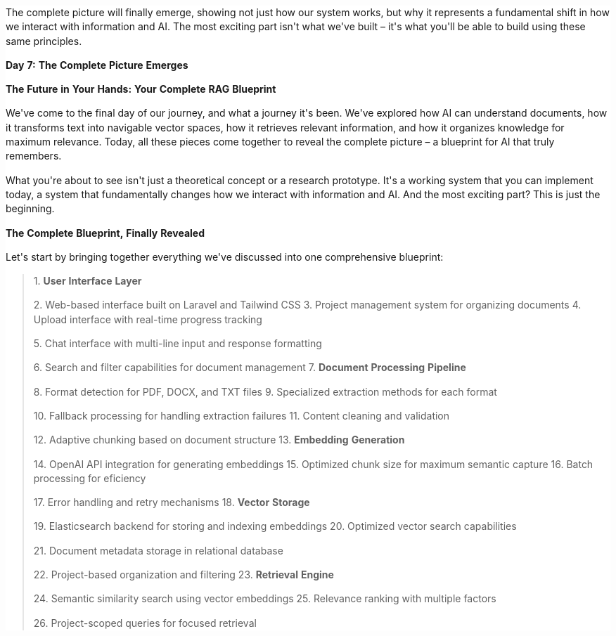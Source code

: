 The complete picture will finally emerge, showing not just how our
system works, but why it represents a fundamental shift in how we
interact with information and AI. The most exciting part isn't what
we've built – it's what you'll be able to build using these same
principles.

**Day** **7:** **The** **Complete** **Picture** **Emerges**

**The** **Future** **in** **Your** **Hands:** **Your** **Complete**
**RAG** **Blueprint**

We've come to the final day of our journey, and what a journey it's
been. We've explored how AI can understand documents, how it transforms
text into navigable vector spaces, how it retrieves relevant
information, and how it organizes knowledge for maximum relevance.
Today, all these pieces come together to reveal the complete picture – a
blueprint for AI that truly remembers.

What you're about to see isn't just a theoretical concept or a research
prototype. It's a working system that you can implement today, a system
that fundamentally changes how we interact with information and AI. And
the most exciting part? This is just the beginning.

**The** **Complete** **Blueprint,** **Finally** **Revealed**

Let's start by bringing together everything we've discussed into one
comprehensive blueprint:

> 1\. **User** **Interface** **Layer**
>
> 2\. Web-based interface built on Laravel and Tailwind CSS 3. Project
> management system for organizing documents 4. Upload interface with
> real-time progress tracking
>
> 5\. Chat interface with multi-line input and response formatting
>
> 6\. Search and filter capabilities for document management 7.
> **Document** **Processing** **Pipeline**
>
> 8\. Format detection for PDF, DOCX, and TXT files 9. Specialized
> extraction methods for each format
>
> 10\. Fallback processing for handling extraction failures 11. Content
> cleaning and validation
>
> 12\. Adaptive chunking based on document structure 13. **Embedding**
> **Generation**
>
> 14\. OpenAI API integration for generating embeddings 15. Optimized
> chunk size for maximum semantic capture 16. Batch processing for
> eficiency
>
> 17\. Error handling and retry mechanisms 18. **Vector** **Storage**
>
> 19\. Elasticsearch backend for storing and indexing embeddings 20.
> Optimized vector search capabilities
>
> 21\. Document metadata storage in relational database
>
> 22\. Project-based organization and filtering 23. **Retrieval**
> **Engine**
>
> 24\. Semantic similarity search using vector embeddings 25. Relevance
> ranking with multiple factors
>
> 26\. Project-scoped queries for focused retrieval
>